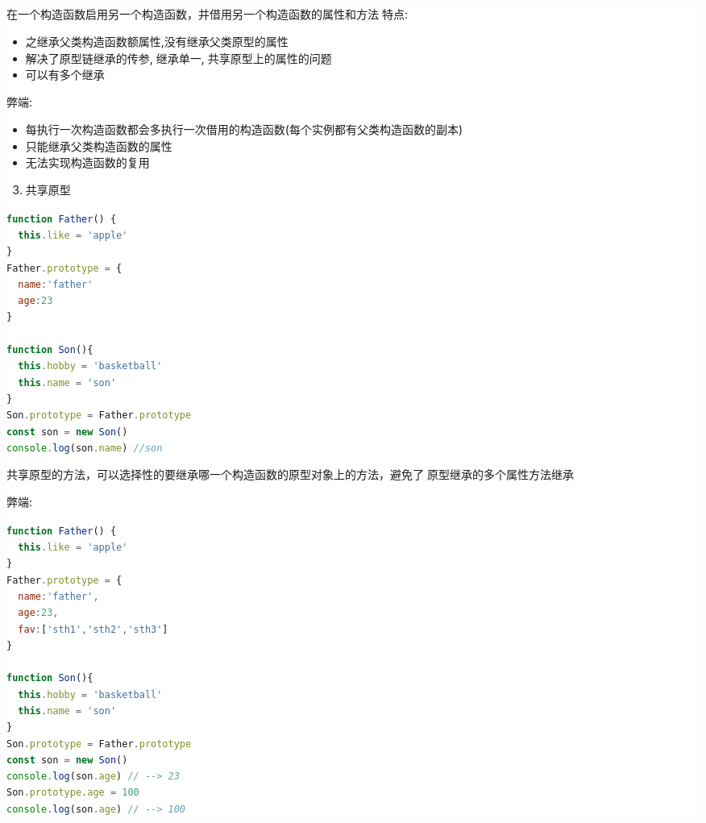 在一个构造函数启用另一个构造函数，并借用另一个构造函数的属性和方法
特点:

+ 之继承父类构造函数额属性,没有继承父类原型的属性
+ 解决了原型链继承的传参, 继承单一, 共享原型上的属性的问题
+ 可以有多个继承

弊端:

+ 每执行一次构造函数都会多执行一次借用的构造函数(每个实例都有父类构造函数的副本)
+ 只能继承父类构造函数的属性
+ 无法实现构造函数的复用

3. 共享原型

```js
function Father() {
  this.like = 'apple'
}
Father.prototype = {
  name:'father'
  age:23
}

function Son(){
  this.hobby = 'basketball'
  this.name = 'son'
}
Son.prototype = Father.prototype
const son = new Son()
console.log(son.name) //son
```

共享原型的方法，可以选择性的要继承哪一个构造函数的原型对象上的方法，避免了 原型继承的多个属性方法继承

弊端:
```js
function Father() {
  this.like = 'apple'
}
Father.prototype = {
  name:'father',
  age:23,
  fav:['sth1','sth2','sth3']
}

function Son(){
  this.hobby = 'basketball'
  this.name = 'son'
}
Son.prototype = Father.prototype
const son = new Son()
console.log(son.age) // --> 23
Son.prototype.age = 100
console.log(son.age) // --> 100
```
